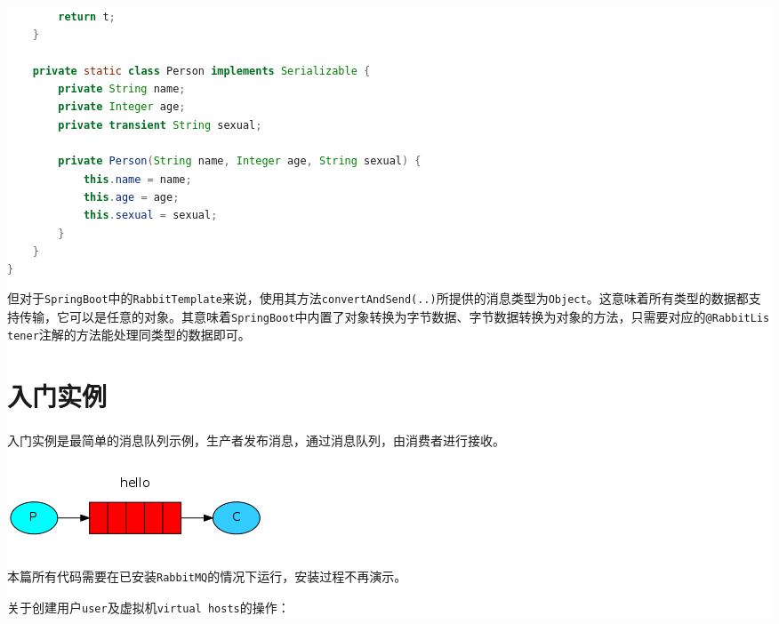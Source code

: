 ```java
        return t;
    }

    private static class Person implements Serializable {
        private String name;
        private Integer age;
        private transient String sexual;

        private Person(String name, Integer age, String sexual) {
            this.name = name;
            this.age = age;
            this.sexual = sexual;
        }
    }
}
```

但对于`SpringBoot`中的`RabbitTemplate`来说，使用其方法`convertAndSend(..)`所提供的消息类型为`Object`。这意味着所有类型的数据都支持传输，它可以是任意的对象。其意味着`SpringBoot`中内置了对象转换为字节数据、字节数据转换为对象的方法，只需要对应的`@RabbitListener`注解的方法能处理同类型的数据即可。

# 入门实例

入门实例是最简单的消息队列示例，生产者发布消息，通过消息队列，由消费者进行接收。

![img](images/RabbitMQ_Advanced.images/python-one-overall.png)

本篇所有代码需要在已安装`RabbitMQ`的情况下运行，安装过程不再演示。

关于创建用户`user`及虚拟机`virtual hosts`的操作：
